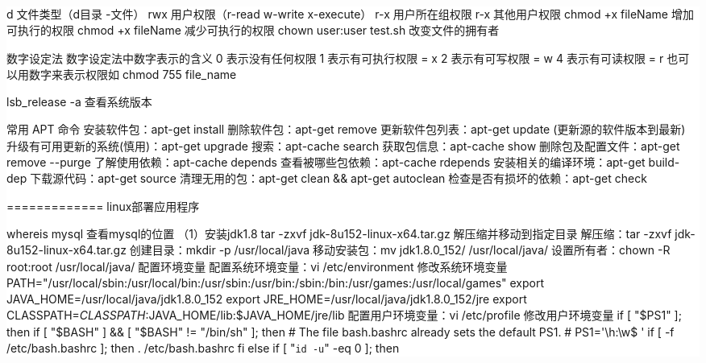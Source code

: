 
d     文件类型（d目录 -文件）
rwx   用户权限（r-read  w-write  x-execute）
r-x   用户所在组权限
r-x   其他用户权限
chmod +x fileName  增加可执行的权限
chmod +x fileName  减少可执行的权限
chown user:user test.sh  改变文件的拥有者

数字设定法
数字设定法中数字表示的含义
0 表示没有任何权限
1 表示有可执行权限 = x
2 表示有可写权限 = w
4 表示有可读权限 = r
也可以用数字来表示权限如 chmod 755 file\_name

lsb_release -a 查看系统版本


常用 APT 命令
安装软件包：apt-get install <Package Name>
删除软件包：apt-get remove <Package Name>
更新软件包列表：apt-get update  (更新源的软件版本到最新)
升级有可用更新的系统(慎用)：apt-get upgrade
搜索：apt-cache search <Package Name>
获取包信息：apt-cache show <Package Name>
删除包及配置文件：apt-get remove <Package Name> --purge
了解使用依赖：apt-cache depends <Package Name>
查看被哪些包依赖：apt-cache rdepends <Package Name>
安装相关的编译环境：apt-get build-dep <Package Name>
下载源代码：apt-get source <Package Name>
清理无用的包：apt-get clean && apt-get autoclean
检查是否有损坏的依赖：apt-get check

=============  linux部署应用程序

whereis mysql 查看mysql的位置
（1）安装jdk1.8
tar -zxvf jdk-8u152-linux-x64.tar.gz
解压缩并移动到指定目录
解压缩：tar -zxvf jdk-8u152-linux-x64.tar.gz
创建目录：mkdir -p /usr/local/java
移动安装包：mv jdk1.8.0_152/ /usr/local/java/
设置所有者：chown -R root:root /usr/local/java/
配置环境变量
配置系统环境变量：vi /etc/environment
修改系统环境变量
PATH="/usr/local/sbin:/usr/local/bin:/usr/sbin:/usr/bin:/sbin:/bin:/usr/games:/usr/local/games"
export JAVA_HOME=/usr/local/java/jdk1.8.0_152
export JRE_HOME=/usr/local/java/jdk1.8.0_152/jre
export CLASSPATH=$CLASSPATH:$JAVA_HOME/lib:$JAVA_HOME/jre/lib
配置用户环境变量：vi /etc/profile
修改用户环境变量
if [ "$PS1" ]; then
  if [ "$BASH" ] && [ "$BASH" != "/bin/sh" ]; then
    # The file bash.bashrc already sets the default PS1.
    # PS1='\h:\w\$ '
    if [ -f /etc/bash.bashrc ]; then
      . /etc/bash.bashrc
    fi
  else
    if [ "`id -u`" -eq 0 ]; then